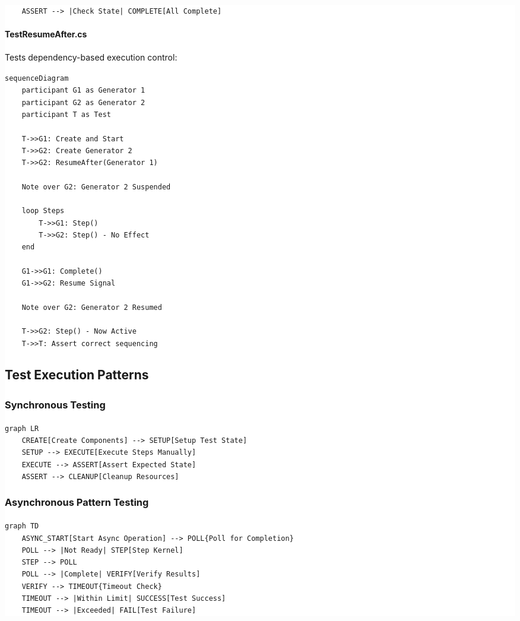 ```mermaid
    ASSERT --> |Check State| COMPLETE[All Complete]
```

#### TestResumeAfter.cs
Tests dependency-based execution control:

```mermaid
sequenceDiagram
    participant G1 as Generator 1
    participant G2 as Generator 2
    participant T as Test
    
    T->>G1: Create and Start
    T->>G2: Create Generator 2
    T->>G2: ResumeAfter(Generator 1)
    
    Note over G2: Generator 2 Suspended
    
    loop Steps
        T->>G1: Step()
        T->>G2: Step() - No Effect
    end
    
    G1->>G1: Complete()
    G1->>G2: Resume Signal
    
    Note over G2: Generator 2 Resumed
    
    T->>G2: Step() - Now Active
    T->>T: Assert correct sequencing
```

## Test Execution Patterns

### Synchronous Testing

```mermaid
graph LR
    CREATE[Create Components] --> SETUP[Setup Test State]
    SETUP --> EXECUTE[Execute Steps Manually]
    EXECUTE --> ASSERT[Assert Expected State]
    ASSERT --> CLEANUP[Cleanup Resources]
```

### Asynchronous Pattern Testing

```mermaid
graph TD
    ASYNC_START[Start Async Operation] --> POLL{Poll for Completion}
    POLL --> |Not Ready| STEP[Step Kernel]
    STEP --> POLL
    POLL --> |Complete| VERIFY[Verify Results]
    VERIFY --> TIMEOUT{Timeout Check}
    TIMEOUT --> |Within Limit| SUCCESS[Test Success]
    TIMEOUT --> |Exceeded| FAIL[Test Failure]
```

